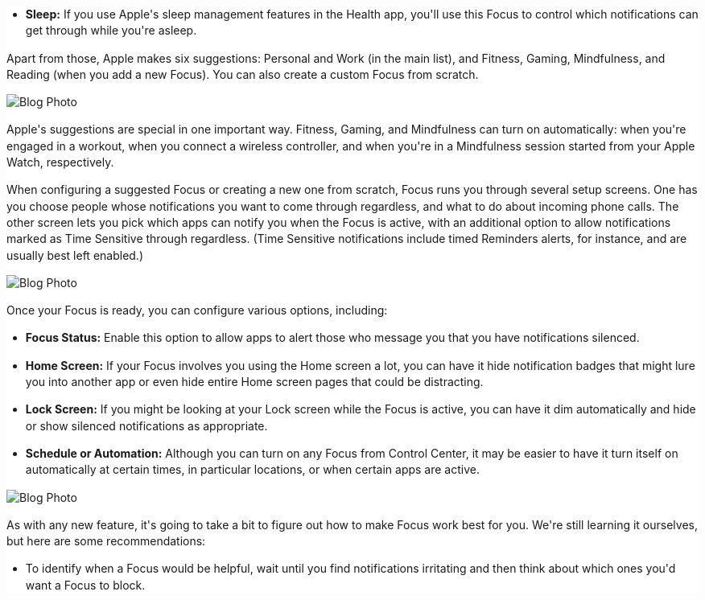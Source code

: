 -   **Sleep:** If you use Apple's sleep management features in the
    Health app, you'll use this Focus to control which notifications can
    get through while you're asleep.

Apart from those, Apple makes six suggestions: Personal and Work (in the
main list), and Fitness, Gaming, Mindfulness, and Reading (when you add
a new Focus). You can also create a custom Focus from scratch.

<img alt="Blog Photo" src="{{ site.site_cdn }}/assets/img/blog/2021/20211203Ap/image3.jpeg" class="img-fluid rounded m-2" width="700" />


Apple's suggestions are special in one important way. Fitness, Gaming,
and Mindfulness can turn on automatically: when you're engaged in a
workout, when you connect a wireless controller, and when you're in a
Mindfulness session started from your Apple Watch, respectively.

When configuring a suggested Focus or creating a new one from scratch,
Focus runs you through several setup screens. One has you choose people
whose notifications you want to come through regardless, and what to do
about incoming phone calls. The other screen lets you pick which apps
can notify you when the Focus is active, with an additional option to
allow notifications marked as Time Sensitive through regardless. (Time
Sensitive notifications include timed Reminders alerts, for instance,
and are usually best left enabled.)

<img alt="Blog Photo" src="{{ site.site_cdn }}/assets/img/blog/2021/20211203Ap/image4.jpeg" class="img-fluid rounded m-2" width="700" />


Once your Focus is ready, you can configure various options, including:

-   **Focus Status:** Enable this option to allow apps to alert those
    who message you that you have notifications silenced.

-   **Home Screen:** If your Focus involves you using the Home screen a
    lot, you can have it hide notification badges that might lure you
    into another app or even hide entire Home screen pages that could be
    distracting.

-   **Lock Screen:** If you might be looking at your Lock screen while
    the Focus is active, you can have it dim automatically and hide or
    show silenced notifications as appropriate.

-   **Schedule or Automation:** Although you can turn on any Focus from
    Control Center, it may be easier to have it turn itself on
    automatically at certain times, in particular locations, or when
    certain apps are active.

<img alt="Blog Photo" src="{{ site.site_cdn }}/assets/img/blog/2021/20211203Ap/image5.jpeg" class="img-fluid rounded m-2" width="700" />


As with any new feature, it's going to take a bit to figure out how to
make Focus work best for you. We're still learning it ourselves, but
here are some recommendations:

-   To identify when a Focus would be helpful, wait until you find
    notifications irritating and then think about which ones you'd want
    a Focus to block.
